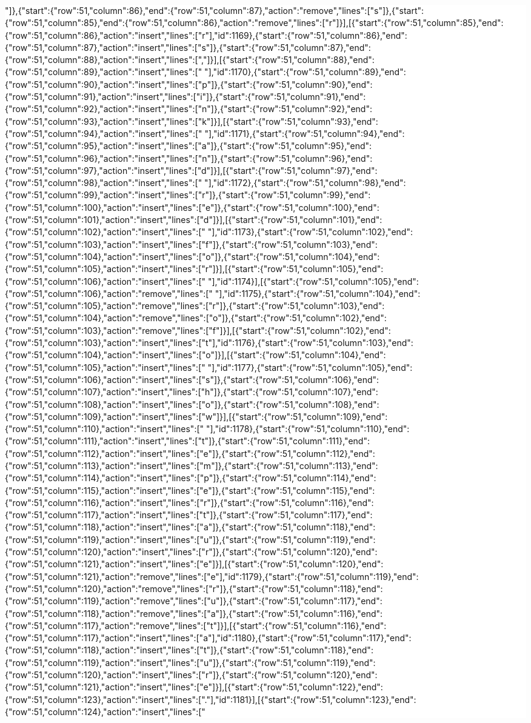 "]},{"start":{"row":51,"column":86},"end":{"row":51,"column":87},"action":"remove","lines":["s"]},{"start":{"row":51,"column":85},"end":{"row":51,"column":86},"action":"remove","lines":["r"]}],[{"start":{"row":51,"column":85},"end":{"row":51,"column":86},"action":"insert","lines":["r"],"id":1169},{"start":{"row":51,"column":86},"end":{"row":51,"column":87},"action":"insert","lines":["s"]},{"start":{"row":51,"column":87},"end":{"row":51,"column":88},"action":"insert","lines":[","]}],[{"start":{"row":51,"column":88},"end":{"row":51,"column":89},"action":"insert","lines":[" "],"id":1170},{"start":{"row":51,"column":89},"end":{"row":51,"column":90},"action":"insert","lines":["p"]},{"start":{"row":51,"column":90},"end":{"row":51,"column":91},"action":"insert","lines":["i"]},{"start":{"row":51,"column":91},"end":{"row":51,"column":92},"action":"insert","lines":["n"]},{"start":{"row":51,"column":92},"end":{"row":51,"column":93},"action":"insert","lines":["k"]}],[{"start":{"row":51,"column":93},"end":{"row":51,"column":94},"action":"insert","lines":[" "],"id":1171},{"start":{"row":51,"column":94},"end":{"row":51,"column":95},"action":"insert","lines":["a"]},{"start":{"row":51,"column":95},"end":{"row":51,"column":96},"action":"insert","lines":["n"]},{"start":{"row":51,"column":96},"end":{"row":51,"column":97},"action":"insert","lines":["d"]}],[{"start":{"row":51,"column":97},"end":{"row":51,"column":98},"action":"insert","lines":[" "],"id":1172},{"start":{"row":51,"column":98},"end":{"row":51,"column":99},"action":"insert","lines":["r"]},{"start":{"row":51,"column":99},"end":{"row":51,"column":100},"action":"insert","lines":["e"]},{"start":{"row":51,"column":100},"end":{"row":51,"column":101},"action":"insert","lines":["d"]}],[{"start":{"row":51,"column":101},"end":{"row":51,"column":102},"action":"insert","lines":[" "],"id":1173},{"start":{"row":51,"column":102},"end":{"row":51,"column":103},"action":"insert","lines":["f"]},{"start":{"row":51,"column":103},"end":{"row":51,"column":104},"action":"insert","lines":["o"]},{"start":{"row":51,"column":104},"end":{"row":51,"column":105},"action":"insert","lines":["r"]}],[{"start":{"row":51,"column":105},"end":{"row":51,"column":106},"action":"insert","lines":[" "],"id":1174}],[{"start":{"row":51,"column":105},"end":{"row":51,"column":106},"action":"remove","lines":[" "],"id":1175},{"start":{"row":51,"column":104},"end":{"row":51,"column":105},"action":"remove","lines":["r"]},{"start":{"row":51,"column":103},"end":{"row":51,"column":104},"action":"remove","lines":["o"]},{"start":{"row":51,"column":102},"end":{"row":51,"column":103},"action":"remove","lines":["f"]}],[{"start":{"row":51,"column":102},"end":{"row":51,"column":103},"action":"insert","lines":["t"],"id":1176},{"start":{"row":51,"column":103},"end":{"row":51,"column":104},"action":"insert","lines":["o"]}],[{"start":{"row":51,"column":104},"end":{"row":51,"column":105},"action":"insert","lines":[" "],"id":1177},{"start":{"row":51,"column":105},"end":{"row":51,"column":106},"action":"insert","lines":["s"]},{"start":{"row":51,"column":106},"end":{"row":51,"column":107},"action":"insert","lines":["h"]},{"start":{"row":51,"column":107},"end":{"row":51,"column":108},"action":"insert","lines":["o"]},{"start":{"row":51,"column":108},"end":{"row":51,"column":109},"action":"insert","lines":["w"]}],[{"start":{"row":51,"column":109},"end":{"row":51,"column":110},"action":"insert","lines":[" "],"id":1178},{"start":{"row":51,"column":110},"end":{"row":51,"column":111},"action":"insert","lines":["t"]},{"start":{"row":51,"column":111},"end":{"row":51,"column":112},"action":"insert","lines":["e"]},{"start":{"row":51,"column":112},"end":{"row":51,"column":113},"action":"insert","lines":["m"]},{"start":{"row":51,"column":113},"end":{"row":51,"column":114},"action":"insert","lines":["p"]},{"start":{"row":51,"column":114},"end":{"row":51,"column":115},"action":"insert","lines":["e"]},{"start":{"row":51,"column":115},"end":{"row":51,"column":116},"action":"insert","lines":["r"]},{"start":{"row":51,"column":116},"end":{"row":51,"column":117},"action":"insert","lines":["t"]},{"start":{"row":51,"column":117},"end":{"row":51,"column":118},"action":"insert","lines":["a"]},{"start":{"row":51,"column":118},"end":{"row":51,"column":119},"action":"insert","lines":["u"]},{"start":{"row":51,"column":119},"end":{"row":51,"column":120},"action":"insert","lines":["r"]},{"start":{"row":51,"column":120},"end":{"row":51,"column":121},"action":"insert","lines":["e"]}],[{"start":{"row":51,"column":120},"end":{"row":51,"column":121},"action":"remove","lines":["e"],"id":1179},{"start":{"row":51,"column":119},"end":{"row":51,"column":120},"action":"remove","lines":["r"]},{"start":{"row":51,"column":118},"end":{"row":51,"column":119},"action":"remove","lines":["u"]},{"start":{"row":51,"column":117},"end":{"row":51,"column":118},"action":"remove","lines":["a"]},{"start":{"row":51,"column":116},"end":{"row":51,"column":117},"action":"remove","lines":["t"]}],[{"start":{"row":51,"column":116},"end":{"row":51,"column":117},"action":"insert","lines":["a"],"id":1180},{"start":{"row":51,"column":117},"end":{"row":51,"column":118},"action":"insert","lines":["t"]},{"start":{"row":51,"column":118},"end":{"row":51,"column":119},"action":"insert","lines":["u"]},{"start":{"row":51,"column":119},"end":{"row":51,"column":120},"action":"insert","lines":["r"]},{"start":{"row":51,"column":120},"end":{"row":51,"column":121},"action":"insert","lines":["e"]}],[{"start":{"row":51,"column":122},"end":{"row":51,"column":123},"action":"insert","lines":["."],"id":1181}],[{"start":{"row":51,"column":123},"end":{"row":51,"column":124},"action":"insert","lines":["
